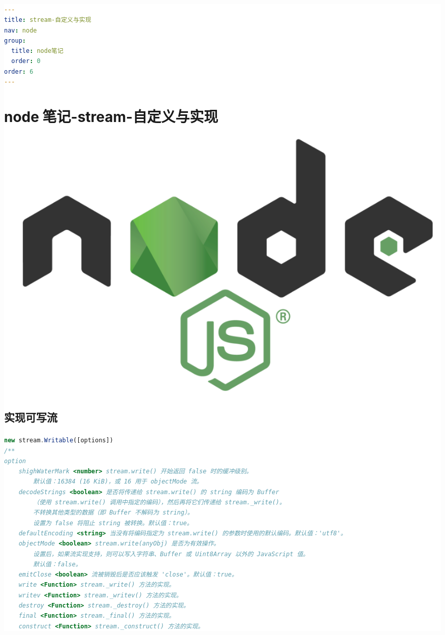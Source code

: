 ```yaml
---
title: stream-自定义与实现
nav: node
group:
  title: node笔记
  order: 0
order: 6
---
```


# node 笔记-stream-自定义与实现

![image-20240321114810620](./node学习.assets/image-20240321114810620.png)

## 实现可写流

```js
new stream.Writable([options])
/**
option
	shighWaterMark <number> stream.write() 开始返回 false 时的缓冲级别。
		默认值：16384 (16 KiB)，或 16 用于 objectMode 流。
	decodeStrings <boolean> 是否将传递给 stream.write() 的 string 编码为 Buffer
		（使用 stream.write() 调用中指定的编码），然后再将它们传递给 stream._write()。
		不转换其他类型的数据（即 Buffer 不解码为 string）。
		设置为 false 将阻止 string 被转换。默认值：true。
	defaultEncoding <string> 当没有将编码指定为 stream.write() 的参数时使用的默认编码。默认值：'utf8'。
	objectMode <boolean> stream.write(anyObj) 是否为有效操作。
		设置后，如果流实现支持，则可以写入字符串、Buffer 或 Uint8Array 以外的 JavaScript 值。
		默认值：false。
	emitClose <boolean> 流被销毁后是否应该触发 'close'。默认值：true。
	write <Function> stream._write() 方法的实现。
	writev <Function> stream._writev() 方法的实现。
	destroy <Function> stream._destroy() 方法的实现。
	final <Function> stream._final() 方法的实现。
	construct <Function> stream._construct() 方法的实现。
```